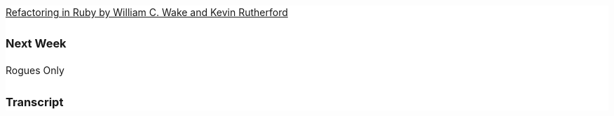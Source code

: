 [Refactoring in Ruby by William C. Wake and Kevin Rutherford](https://www.amazon.com/gp/product/B002TIOYVM/ref=as_li_qf_sp_asin_il_tl?ie=UTF8&camp=1789&creative=9325&creativeASIN=B002TIOYVM&linkCode=as2&tag=chamaxwoo-20&linkId=YMP7XASM5JBW7UE6)

### Next Week

Rogues Only

### Transcript
